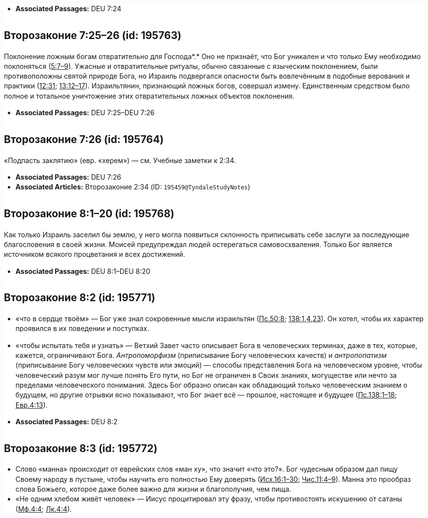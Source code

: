 * **Associated Passages:** DEU 7:24

## Второзаконие 7:25–26 (id: 195763)

Поклонение ложным богам отвратительно для Господа*.* Оно не признаёт, что Бог уникален и что только Ему необходимо поклоняться ([5:7–9](https://ref.ly/Deut5:7-Deut5:9)). Ужасные и отвратительные ритуалы, обычно связанные с языческим поклонением, были противоположны святой природе Бога, но Израиль подвергался опасности быть вовлечённым в подобные верования и практики ([12:31](https://ref.ly/Deut12:31); [13:12–17](https://ref.ly/Deut13:12-Deut13:17)). Израильтянин, признающий ложных богов, совершал измену. Единственным средством было полное и тотальное уничтожение этих отвратительных ложных объектов поклонения.

* **Associated Passages:** DEU 7:25–DEU 7:26

## Второзаконие 7:26 (id: 195764)

«Подпасть заклятию» (евр. «херем») — см. Учебные заметки к 2:34.

* **Associated Passages:** DEU 7:26
* **Associated Articles:** Второзаконие 2:34 (ID: `195459@TyndaleStudyNotes`)

## Второзаконие 8:1–20 (id: 195768)

Как только Израиль заселил бы землю, у него могла появиться склонность приписывать себе заслуги за последующие благословения в своей жизни. Моисей предупреждал людей остерегаться самовосхваления. Только Бог является источником всякого процветания и всех достижений.

* **Associated Passages:** DEU 8:1–DEU 8:20

## Второзаконие 8:2 (id: 195771)

* «что в сердце твоём» — Бог уже знал сокровенные мысли израильтян ([Пс.50:8](https://ref.ly/Ps51:6); [138:1](https://ref.ly/Ps139:1),[4](https://ref.ly/Ps139:4),[23](https://ref.ly/Ps139:23)). Он хотел, чтобы их характер проявился в их поведении и поступках.
* «чтобы испытать тебя и узнать» — Ветхий Завет часто описывает Бога в человеческих терминах, даже в тех, которые, кажется, ограничивают Бога. *Антропоморфизм* (приписывание Богу человеческих качеств) и *антропопатизм* (приписывание Богу человеческих чувств или эмоций) — способы представления Бога на человеческом уровне, чтобы человеческий разум мог лучше понять Его пути, но Бог не ограничен в Своих знаниях, могуществе или нечто за пределами человеческого понимания. Здесь Бог образно описан как обладающий только человеческим знанием о будущем, но другие отрывки ясно показывают, что Бог знает всё — прошлое, настоящее и будущее ([Пс.138:1–18](https://ref.ly/Ps139:1-Ps139:18); [Евр.4:13](https://ref.ly/Heb4:13)).

* **Associated Passages:** DEU 8:2

## Второзаконие 8:3 (id: 195772)

* Слово «манна» происходит от еврейских слов «ман ху», что значит «что это?». Бог чудесным образом дал пищу Своему народу в пустыне, чтобы научить его полностью Ему доверять ([Исх.16:1–30](https://ref.ly/Exod16:1-Exod16:30); [Чис.11:4–9](https://ref.ly/Num11:4-Num11:9)). Манна это прообраз слова Божьего, которое даже более важно для жизни и благополучия, чем пища.
* «Не одним хлебом живёт человек» — Иисус процитировал эту фразу, чтобы противостоять искушению от сатаны ([Мф.4:4](https://ref.ly/Matt4:4); [Лк.4:4](https://ref.ly/Luke4:4)).
